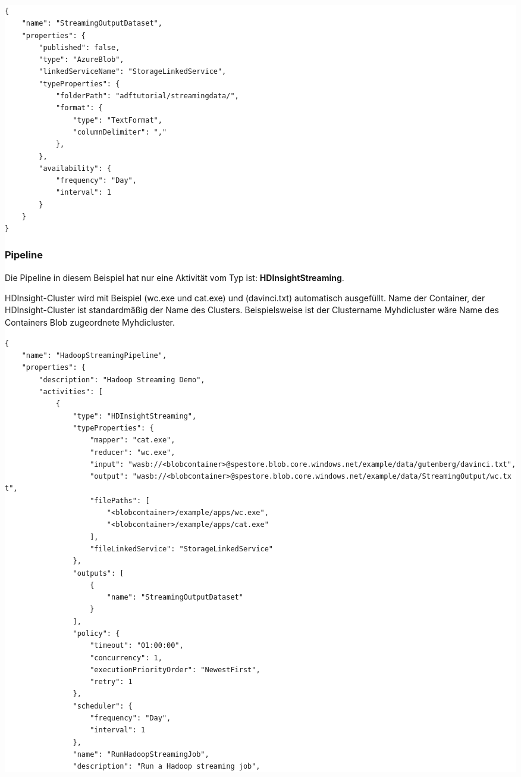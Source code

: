     {
        "name": "StreamingOutputDataset",
        "properties": {
            "published": false,
            "type": "AzureBlob",
            "linkedServiceName": "StorageLinkedService",
            "typeProperties": {
                "folderPath": "adftutorial/streamingdata/",
                "format": {
                    "type": "TextFormat",
                    "columnDelimiter": ","
                },
            },
            "availability": {
                "frequency": "Day",
                "interval": 1
            }
        }
    }

### <a name="pipeline"></a>Pipeline

Die Pipeline in diesem Beispiel hat nur eine Aktivität vom Typ ist: **HDInsightStreaming**. 

HDInsight-Cluster wird mit Beispiel (wc.exe und cat.exe) und (davinci.txt) automatisch ausgefüllt. Name der Container, der HDInsight-Cluster ist standardmäßig der Name des Clusters. Beispielsweise ist der Clustername Myhdicluster wäre Name des Containers Blob zugeordnete Myhdicluster.  

    {
        "name": "HadoopStreamingPipeline",
        "properties": {
            "description": "Hadoop Streaming Demo",
            "activities": [
                {
                    "type": "HDInsightStreaming",
                    "typeProperties": {
                        "mapper": "cat.exe",
                        "reducer": "wc.exe",
                        "input": "wasb://<blobcontainer>@spestore.blob.core.windows.net/example/data/gutenberg/davinci.txt",
                        "output": "wasb://<blobcontainer>@spestore.blob.core.windows.net/example/data/StreamingOutput/wc.txt",
                        "filePaths": [
                            "<blobcontainer>/example/apps/wc.exe",
                            "<blobcontainer>/example/apps/cat.exe"
                        ],
                        "fileLinkedService": "StorageLinkedService"
                    },
                    "outputs": [
                        {
                            "name": "StreamingOutputDataset"
                        }
                    ],
                    "policy": {
                        "timeout": "01:00:00",
                        "concurrency": 1,
                        "executionPriorityOrder": "NewestFirst",
                        "retry": 1
                    },
                    "scheduler": {
                        "frequency": "Day",
                        "interval": 1
                    },
                    "name": "RunHadoopStreamingJob",
                    "description": "Run a Hadoop streaming job",
